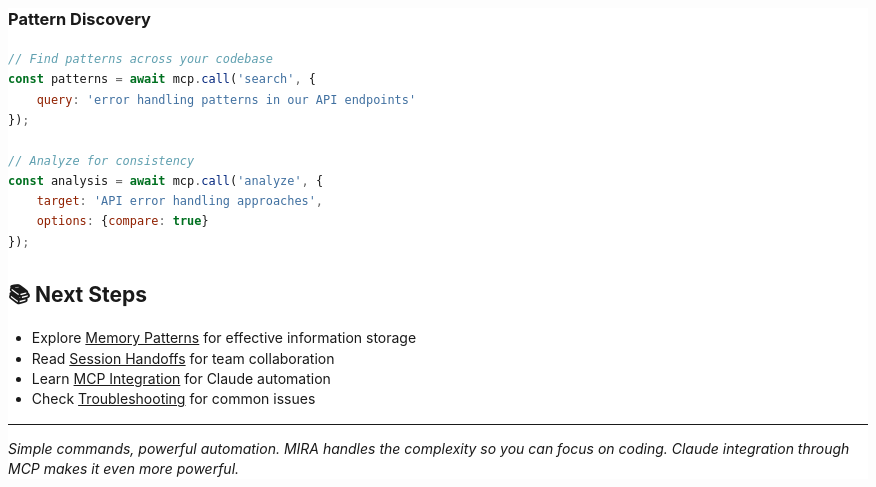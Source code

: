 ### Pattern Discovery

```javascript
// Find patterns across your codebase
const patterns = await mcp.call('search', {
    query: 'error handling patterns in our API endpoints'
});

// Analyze for consistency
const analysis = await mcp.call('analyze', {
    target: 'API error handling approaches',
    options: {compare: true}
});
```

## 📚 Next Steps

- Explore [Memory Patterns](../MemoryPatterns/) for effective information storage
- Read [Session Handoffs](../SessionHandoffs/) for team collaboration  
- Learn [MCP Integration](../MCPIntegration/) for Claude automation
- Check [Troubleshooting](../Troubleshooting/) for common issues

---

*Simple commands, powerful automation. MIRA handles the complexity so you can focus on coding. Claude integration through MCP makes it even more powerful.*